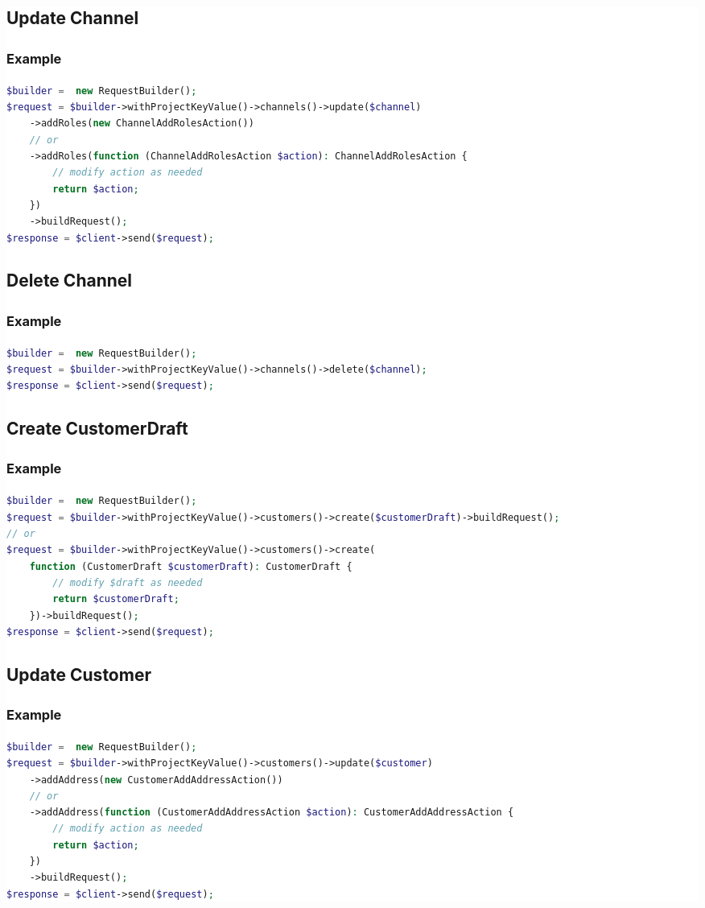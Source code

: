 ## Update Channel

### Example
```php
$builder =  new RequestBuilder();
$request = $builder->withProjectKeyValue()->channels()->update($channel)
    ->addRoles(new ChannelAddRolesAction())
    // or
    ->addRoles(function (ChannelAddRolesAction $action): ChannelAddRolesAction {
        // modify action as needed
        return $action;
    })
    ->buildRequest();
$response = $client->send($request);
```

## Delete Channel

### Example
```php
$builder =  new RequestBuilder();
$request = $builder->withProjectKeyValue()->channels()->delete($channel);
$response = $client->send($request);
```


## Create CustomerDraft

### Example
```php
$builder =  new RequestBuilder();
$request = $builder->withProjectKeyValue()->customers()->create($customerDraft)->buildRequest();
// or
$request = $builder->withProjectKeyValue()->customers()->create(
    function (CustomerDraft $customerDraft): CustomerDraft {
        // modify $draft as needed
        return $customerDraft;
    })->buildRequest();
$response = $client->send($request);
```

## Update Customer

### Example
```php
$builder =  new RequestBuilder();
$request = $builder->withProjectKeyValue()->customers()->update($customer)
    ->addAddress(new CustomerAddAddressAction())
    // or
    ->addAddress(function (CustomerAddAddressAction $action): CustomerAddAddressAction {
        // modify action as needed
        return $action;
    })
    ->buildRequest();
$response = $client->send($request);
```
